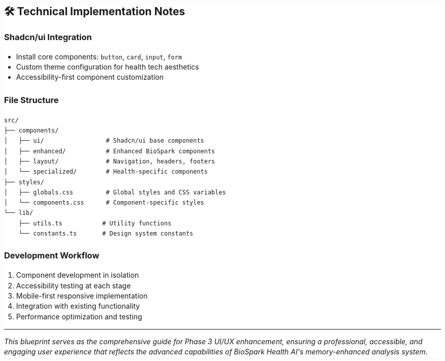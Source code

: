 ## 🛠️ Technical Implementation Notes

### Shadcn/ui Integration
- Install core components: `button`, `card`, `input`, `form`
- Custom theme configuration for health tech aesthetics
- Accessibility-first component customization

### File Structure
```
src/
├── components/
│   ├── ui/                 # Shadcn/ui base components
│   ├── enhanced/           # Enhanced BioSpark components
│   ├── layout/             # Navigation, headers, footers
│   └── specialized/        # Health-specific components
├── styles/
│   ├── globals.css         # Global styles and CSS variables
│   └── components.css      # Component-specific styles
└── lib/
    ├── utils.ts           # Utility functions
    └── constants.ts       # Design system constants
```

### Development Workflow
1. Component development in isolation
2. Accessibility testing at each stage
3. Mobile-first responsive implementation
4. Integration with existing functionality
5. Performance optimization and testing

---

*This blueprint serves as the comprehensive guide for Phase 3 UI/UX enhancement, ensuring a professional, accessible, and engaging user experience that reflects the advanced capabilities of BioSpark Health AI's memory-enhanced analysis system.*
